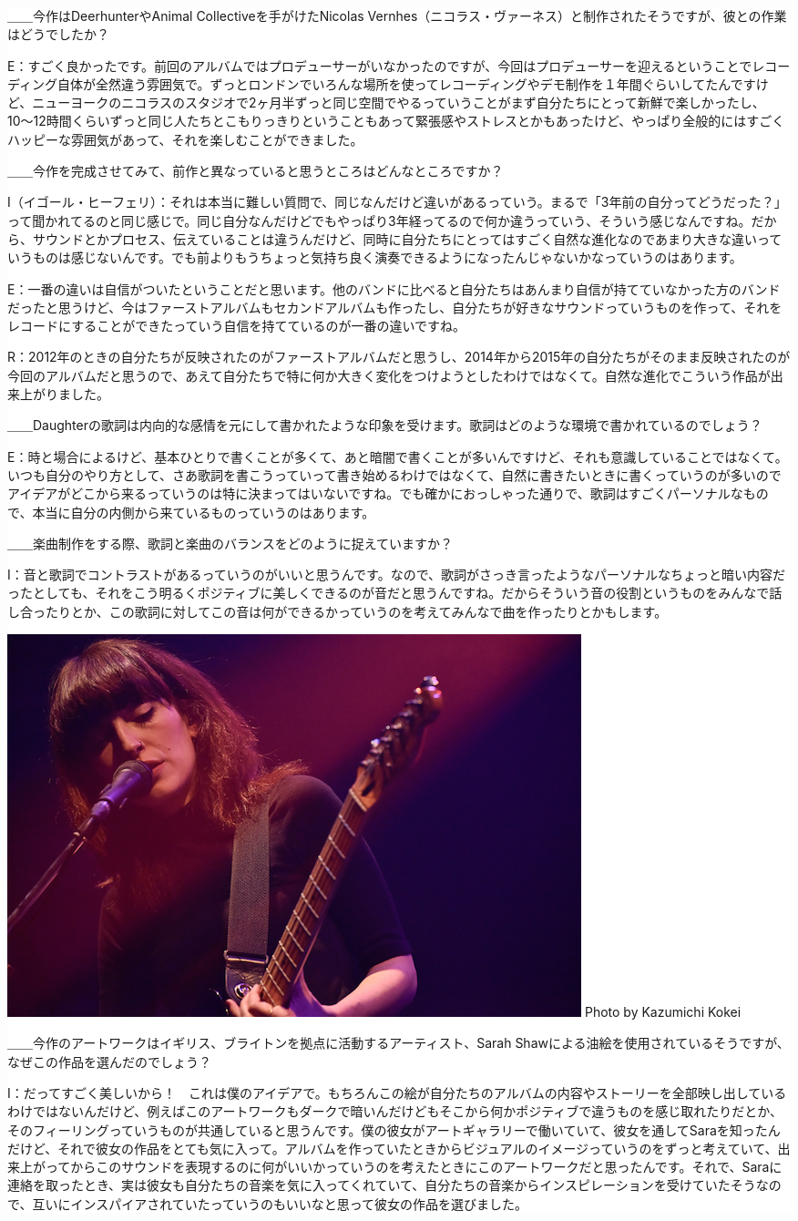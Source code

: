 ＿＿今作はDeerhunterやAnimal Collectiveを手がけたNicolas Vernhes（ニコラス・ヴァーネス）と制作されたそうですが、彼との作業はどうでしたか？

E：すごく良かったです。前回のアルバムではプロデューサーがいなかったのですが、今回はプロデューサーを迎えるということでレコーディング自体が全然違う雰囲気で。ずっとロンドンでいろんな場所を使ってレコーディングやデモ制作を１年間ぐらいしてたんですけど、ニューヨークのニコラスのスタジオで2ヶ月半ずっと同じ空間でやるっていうことがまず自分たちにとって新鮮で楽しかったし、10〜12時間くらいずっと同じ人たちとこもりっきりということもあって緊張感やストレスとかもあったけど、やっぱり全般的にはすごくハッピーな雰囲気があって、それを楽しむことができました。

＿＿今作を完成させてみて、前作と異なっていると思うところはどんなところですか？

I（イゴール・ヒーフェリ）：それは本当に難しい質問で、同じなんだけど違いがあるっていう。まるで「3年前の自分ってどうだった？」って聞かれてるのと同じ感じで。同じ自分なんだけどでもやっぱり3年経ってるので何か違うっていう、そういう感じなんですね。だから、サウンドとかプロセス、伝えていることは違うんだけど、同時に自分たちにとってはすごく自然な進化なのであまり大きな違いっていうものは感じないんです。でも前よりもうちょっと気持ち良く演奏できるようになったんじゃないかなっていうのはあります。

E：一番の違いは自信がついたということだと思います。他のバンドに比べると自分たちはあんまり自信が持てていなかった方のバンドだったと思うけど、今はファーストアルバムもセカンドアルバムも作ったし、自分たちが好きなサウンドっていうものを作って、それをレコードにすることができたっていう自信を持てているのが一番の違いですね。

R：2012年のときの自分たちが反映されたのがファーストアルバムだと思うし、2014年から2015年の自分たちがそのまま反映されたのが今回のアルバムだと思うので、あえて自分たちで特に何か大きく変化をつけようとしたわけではなくて。自然な進化でこういう作品が出来上がりました。

＿＿Daughterの歌詞は内向的な感情を元にして書かれたような印象を受けます。歌詞はどのような環境で書かれているのでしょう？

E：時と場合によるけど、基本ひとりで書くことが多くて、あと暗闇で書くことが多いんですけど、それも意識していることではなくて。いつも自分のやり方として、さあ歌詞を書こうっていって書き始めるわけではなくて、自然に書きたいときに書くっていうのが多いのでアイデアがどこから来るっていうのは特に決まってはいないですね。でも確かにおっしゃった通りで、歌詞はすごくパーソナルなもので、本当に自分の内側から来ているものっていうのはあります。

＿＿楽曲制作をする際、歌詞と楽曲のバランスをどのように捉えていますか？

I：音と歌詞でコントラストがあるっていうのがいいと思うんです。なので、歌詞がさっき言ったようなパーソナルなちょっと暗い内容だったとしても、それをこう明るくポジティブに美しくできるのが音だと思うんですね。だからそういう音の役割というものをみんなで話し合ったりとか、この歌詞に対してこの音は何ができるかっていうのを考えてみんなで曲を作ったりとかもします。

<img src="/Images/Kazumichi Kokei/16011901_4.png">
Photo by Kazumichi Kokei

＿＿今作のアートワークはイギリス、ブライトンを拠点に活動するアーティスト、Sarah Shawによる油絵を使用されているそうですが、なぜこの作品を選んだのでしょう？

I：だってすごく美しいから！　これは僕のアイデアで。もちろんこの絵が自分たちのアルバムの内容やストーリーを全部映し出しているわけではないんだけど、例えばこのアートワークもダークで暗いんだけどもそこから何かポジティブで違うものを感じ取れたりだとか、そのフィーリングっていうものが共通していると思うんです。僕の彼女がアートギャラリーで働いていて、彼女を通してSaraを知ったんだけど、それで彼女の作品をとても気に入って。アルバムを作っていたときからビジュアルのイメージっていうのをずっと考えていて、出来上がってからこのサウンドを表現するのに何がいいかっていうのを考えたときにこのアートワークだと思ったんです。それで、Saraに連絡を取ったとき、実は彼女も自分たちの音楽を気に入ってくれていて、自分たちの音楽からインスピレーションを受けていたそうなので、互いにインスパイアされていたっていうのもいいなと思って彼女の作品を選びました。
